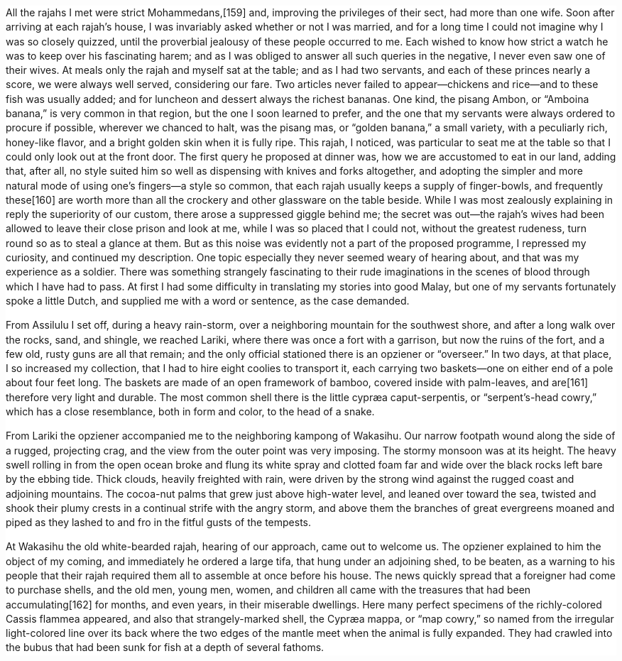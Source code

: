 All the rajahs I met were strict Mohammedans,[159] and, improving the privileges of their sect, had more than one wife. Soon after arriving at each rajah’s house, I was invariably asked whether or not I was married, and for a long time I could not imagine why I was so closely quizzed, until the proverbial jealousy of these people occurred to me. Each wished to know how strict a watch he was to keep over his fascinating harem; and as I was obliged to answer all such queries in the negative, I never even saw one of their wives. At meals only the rajah and myself sat at the table; and as I had two servants, and each of these princes nearly a score, we were always well served, considering our fare. Two articles never failed to appear—chickens and rice—and to these fish was usually added; and for luncheon and dessert always the richest bananas. One kind, the pisang Ambon, or “Amboina banana,” is very common in that region, but the one I soon learned to prefer, and the one that my servants were always ordered to procure if possible, wherever we chanced to halt, was the pisang mas, or “golden banana,” a small variety, with a peculiarly rich, honey-like flavor, and a bright golden skin when it is fully ripe. This rajah, I noticed, was particular to seat me at the table so that I could only look out at the front door. The first query he proposed at dinner was, how we are accustomed to eat in our land, adding that, after all, no style suited him so well as dispensing with knives and forks altogether, and adopting the simpler and more natural mode of using one’s fingers—a style so common, that each rajah usually keeps a supply of finger-bowls, and frequently these[160] are worth more than all the crockery and other glassware on the table beside. While I was most zealously explaining in reply the superiority of our custom, there arose a suppressed giggle behind me; the secret was out—the rajah’s wives had been allowed to leave their close prison and look at me, while I was so placed that I could not, without the greatest rudeness, turn round so as to steal a glance at them. But as this noise was evidently not a part of the proposed programme, I repressed my curiosity, and continued my description. One topic especially they never seemed weary of hearing about, and that was my experience as a soldier. There was something strangely fascinating to their rude imaginations in the scenes of blood through which I have had to pass. At first I had some difficulty in translating my stories into good Malay, but one of my servants fortunately spoke a little Dutch, and supplied me with a word or sentence, as the case demanded.

From Assilulu I set off, during a heavy rain-storm, over a neighboring mountain for the southwest shore, and after a long walk over the rocks, sand, and shingle, we reached Lariki, where there was once a fort with a garrison, but now the ruins of the fort, and a few old, rusty guns are all that remain; and the only official stationed there is an opziener or “overseer.” In two days, at that place, I so increased my collection, that I had to hire eight coolies to transport it, each carrying two baskets—one on either end of a pole about four feet long. The baskets are made of an open framework of bamboo, covered inside with palm-leaves, and are[161] therefore very light and durable. The most common shell there is the little cypræa caput-serpentis, or “serpent’s-head cowry,” which has a close resemblance, both in form and color, to the head of a snake.

From Lariki the opziener accompanied me to the neighboring kampong of Wakasihu. Our narrow footpath wound along the side of a rugged, projecting crag, and the view from the outer point was very imposing. The stormy monsoon was at its height. The heavy swell rolling in from the open ocean broke and flung its white spray and clotted foam far and wide over the black rocks left bare by the ebbing tide. Thick clouds, heavily freighted with rain, were driven by the strong wind against the rugged coast and adjoining mountains. The cocoa-nut palms that grew just above high-water level, and leaned over toward the sea, twisted and shook their plumy crests in a continual strife with the angry storm, and above them the branches of great evergreens moaned and piped as they lashed to and fro in the fitful gusts of the tempests.

At Wakasihu the old white-bearded rajah, hearing of our approach, came out to welcome us. The opziener explained to him the object of my coming, and immediately he ordered a large tifa, that hung under an adjoining shed, to be beaten, as a warning to his people that their rajah required them all to assemble at once before his house. The news quickly spread that a foreigner had come to purchase shells, and the old men, young men, women, and children all came with the treasures that had been accumulating[162] for months, and even years, in their miserable dwellings. Here many perfect specimens of the richly-colored Cassis flammea appeared, and also that strangely-marked shell, the Cypræa mappa, or “map cowry,” so named from the irregular light-colored line over its back where the two edges of the mantle meet when the animal is fully expanded. They had crawled into the bubus that had been sunk for fish at a depth of several fathoms.
